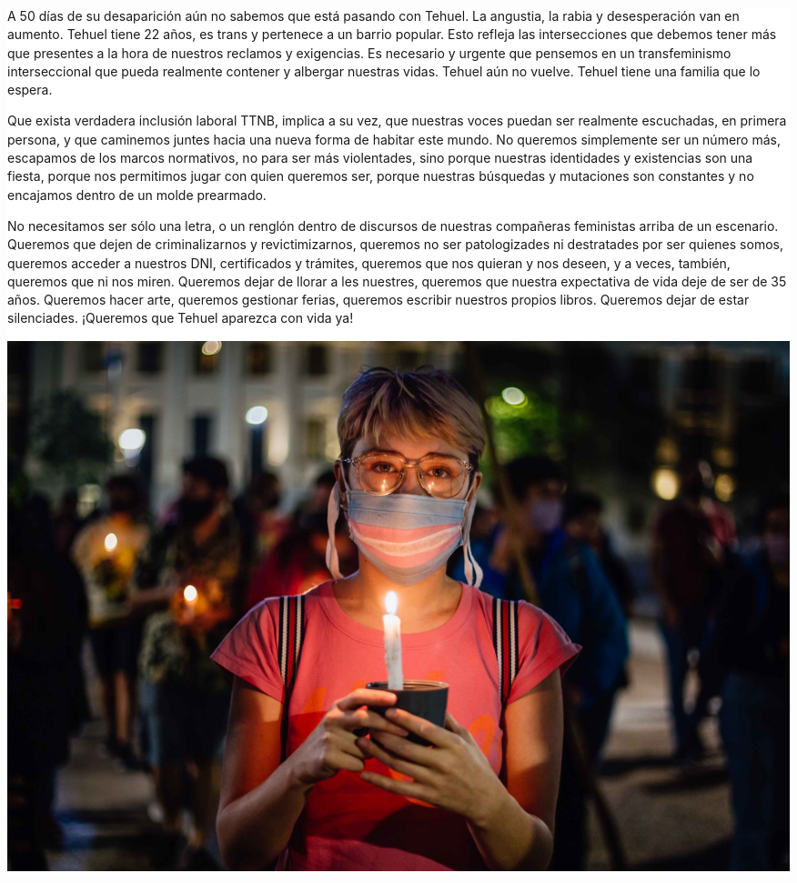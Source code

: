 A 50 días de su desaparición aún no sabemos que está pasando con Tehuel. La angustia, la rabia y desesperación van en aumento. Tehuel tiene 22 años, es trans y pertenece a un barrio popular. Esto refleja las intersecciones que debemos tener más que presentes a la hora de nuestros reclamos y exigencias. Es necesario y urgente que pensemos en un transfeminismo interseccional que pueda realmente contener y albergar nuestras vidas. Tehuel aún no vuelve. Tehuel tiene una familia que lo espera.

Que exista verdadera inclusión laboral TTNB, implica a su vez, que nuestras voces puedan ser realmente escuchadas, en primera persona, y que caminemos juntes hacia una nueva forma de habitar este mundo. No queremos simplemente ser un número más, escapamos de los marcos normativos, no para ser más violentades, sino porque nuestras identidades y existencias son una fiesta, porque nos permitimos jugar con quien queremos ser, porque nuestras búsquedas y mutaciones son constantes y no encajamos dentro de un molde prearmado.

No necesitamos ser sólo una letra, o un renglón dentro de discursos de nuestras compañeras feministas arriba de un escenario. Queremos que dejen de criminalizarnos y revictimizarnos, queremos no ser patologizades ni destratades por ser quienes somos, queremos acceder a nuestros DNI, certificados y trámites, queremos que nos quieran y nos deseen, y a veces, también, queremos que ni nos miren. Queremos dejar de llorar a les nuestres, queremos que nuestra expectativa de vida deje de ser de 35 años. Queremos hacer arte, queremos gestionar ferias, queremos escribir nuestros propios libros. Queremos dejar de estar silenciades. ¡Queremos que Tehuel aparezca con vida ya!

![Foto: Day Olmos](/img/2021-06-05/tehuel-07.jpg)
